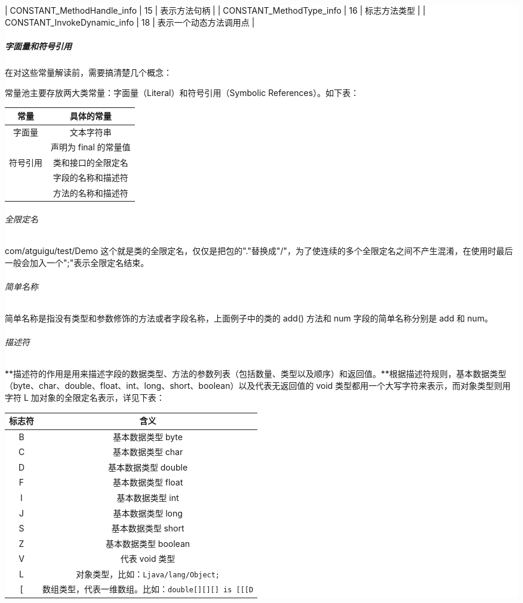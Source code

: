 |    CONSTANT_MethodHandle_info    |      15      |      表示方法句柄      |
|     CONSTANT_MethodType_info     |      16      |      标志方法类型      |
|   CONSTANT_InvokeDynamic_info    |      18      | 表示一个动态方法调用点 |

##### 字面量和符号引用

在对这些常量解读前，需要搞清楚几个概念：

常量池主要存放两大类常量：字面量（Literal）和符号引用（Symbolic References）。如下表：

|   常量   |      具体的常量       |
| :------: | :-------------------: |
|  字面量  |      文本字符串       |
|          | 声明为 final 的常量值 |
| 符号引用 |  类和接口的全限定名   |
|          |  字段的名称和描述符   |
|          |  方法的名称和描述符   |

###### 全限定名

com/atguigu/test/Demo 这个就是类的全限定名，仅仅是把包的"."替换成"/"，为了使连续的多个全限定名之间不产生混淆，在使用时最后一般会加入一个";"表示全限定名结束。

###### 简单名称

简单名称是指没有类型和参数修饰的方法或者字段名称，上面例子中的类的 add() 方法和 num 字段的简单名称分别是 add 和 num。

###### 描述符

**描述符的作用是用来描述字段的数据类型、方法的参数列表（包括数量、类型以及顺序）和返回值。**根据描述符规则，基本数据类型（byte、char、double、float、int、long、short、boolean）以及代表无返回值的 void 类型都用一个大写字符来表示，而对象类型则用字符 L 加对象的全限定名表示，详见下表：

| 标志符 |                         含义                         |
| :----: | :--------------------------------------------------: |
|   B    |                  基本数据类型 byte                   |
|   C    |                  基本数据类型 char                   |
|   D    |                 基本数据类型 double                  |
|   F    |                  基本数据类型 float                  |
|   I    |                   基本数据类型 int                   |
|   J    |                  基本数据类型 long                   |
|   S    |                  基本数据类型 short                  |
|   Z    |                 基本数据类型 boolean                 |
|   V    |                    代表 void 类型                    |
|   L    |         对象类型，比如：`Ljava/lang/Object;`         |
|   [    | 数组类型，代表一维数组。比如：`double[][][] is [[[D` |
